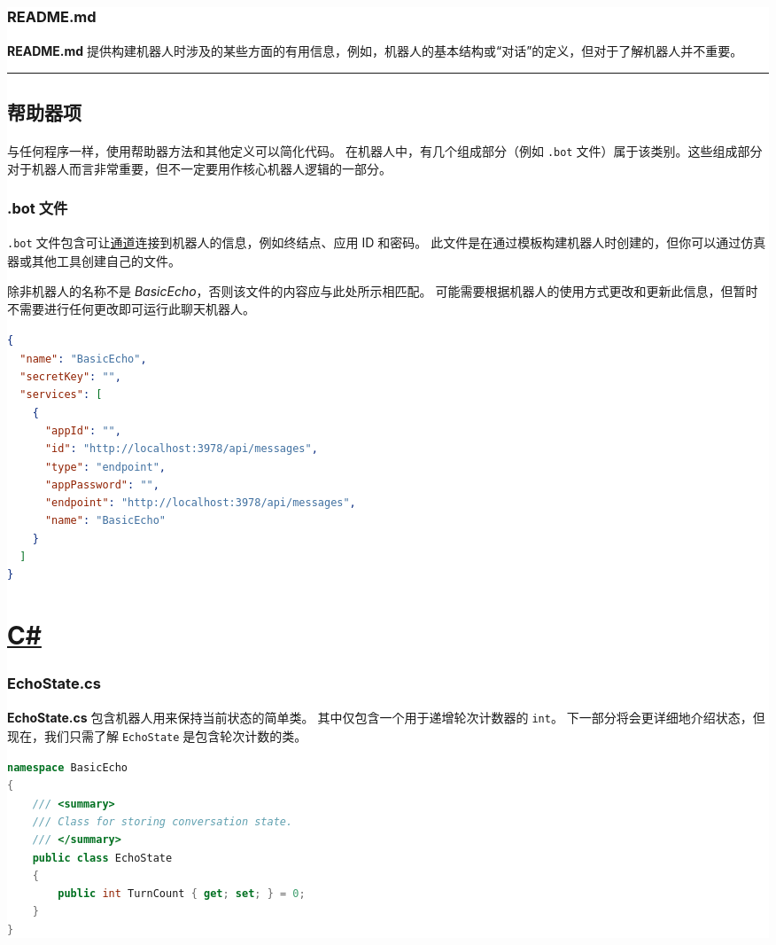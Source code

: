 ### <a name="readmemd"></a>README.md

**README.md** 提供构建机器人时涉及的某些方面的有用信息，例如，机器人的基本结构或“对话”的定义，但对于了解机器人并不重要。

---


## <a name="helper-items"></a>帮助器项

与任何程序一样，使用帮助器方法和其他定义可以简化代码。 在机器人中，有几个组成部分（例如 `.bot` 文件）属于该类别。这些组成部分对于机器人而言非常重要，但不一定要用作核心机器人逻辑的一部分。

### <a name="bot-file"></a>.bot 文件

`.bot` 文件包含可让[通道](bot-concepts.md)连接到机器人的信息，例如终结点、应用 ID 和密码。 此文件是在通过模板构建机器人时创建的，但你可以通过仿真器或其他工具创建自己的文件。

除非机器人的名称不是 *BasicEcho*，否则该文件的内容应与此处所示相匹配。 可能需要根据机器人的使用方式更改和更新此信息，但暂时不需要进行任何更改即可运行此聊天机器人。

```json
{
  "name": "BasicEcho",
  "secretKey": "",
  "services": [
    {
      "appId": "",
      "id": "http://localhost:3978/api/messages",
      "type": "endpoint",
      "appPassword": "",
      "endpoint": "http://localhost:3978/api/messages",
      "name": "BasicEcho"
    }
  ]
}
```

# <a name="ctabcs"></a>[C#](#tab/cs)

### <a name="echostatecs"></a>EchoState.cs

**EchoState.cs** 包含机器人用来保持当前状态的简单类。 其中仅包含一个用于递增轮次计数器的 `int`。 下一部分将会更详细地介绍状态，但现在，我们只需了解 `EchoState` 是包含轮次计数的类。

```cs
namespace BasicEcho
{
    /// <summary>
    /// Class for storing conversation state.
    /// </summary>
    public class EchoState
    {
        public int TurnCount { get; set; } = 0;
    }
}
```
